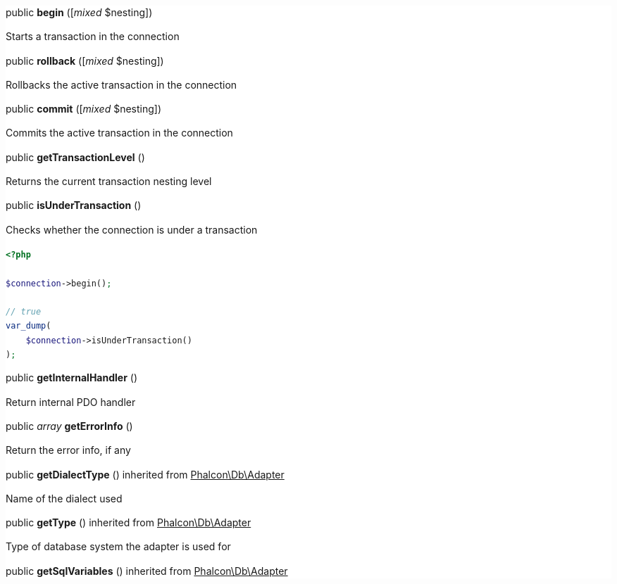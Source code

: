

public  **begin** ([*mixed* $nesting])

Starts a transaction in the connection



public  **rollback** ([*mixed* $nesting])

Rollbacks the active transaction in the connection



public  **commit** ([*mixed* $nesting])

Commits the active transaction in the connection



public  **getTransactionLevel** ()

Returns the current transaction nesting level



public  **isUnderTransaction** ()

Checks whether the connection is under a transaction

```php
<?php

$connection->begin();

// true
var_dump(
    $connection->isUnderTransaction()
);

```



public  **getInternalHandler** ()

Return internal PDO handler



public *array* **getErrorInfo** ()

Return the error info, if any



public  **getDialectType** () inherited from [Phalcon\Db\Adapter](/3.3/en/api/Phalcon_Db_Adapter)

Name of the dialect used



public  **getType** () inherited from [Phalcon\Db\Adapter](/3.3/en/api/Phalcon_Db_Adapter)

Type of database system the adapter is used for



public  **getSqlVariables** () inherited from [Phalcon\Db\Adapter](/3.3/en/api/Phalcon_Db_Adapter)
